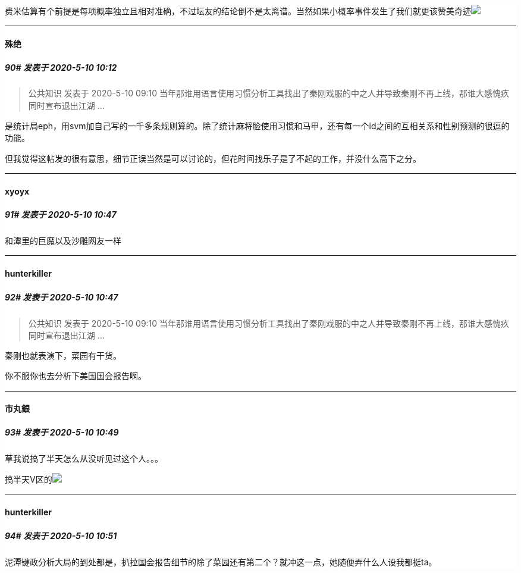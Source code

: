 
费米估算有个前提是每项概率独立且相对准确，不过坛友的结论倒不是太离谱。当然如果小概率事件发生了我们就更该赞美奇迹<img src="https://static.saraba1st.com/image/smiley/face2017/067.png" referrerpolicy="no-referrer">


-----

####  殊绝  
##### 90#       发表于 2020-5-10 10:12


<blockquote>公共知识 发表于 2020-5-10 09:10
当年那谁用语言使用习惯分析工具找出了秦刚戏服的中之人并导致秦刚不再上线，那谁大感愧疚同时宣布退出江湖 ...</blockquote>
是统计局eph，用svm加自己写的一千多条规则算的。除了统计麻将脸使用习惯和马甲，还有每一个id之间的互相关系和性别预测的很逗的功能。


但我觉得这帖发的很有意思，细节正误当然是可以讨论的，但花时间找乐子是了不起的工作，并没什么高下之分。


-----

####  xyoyx  
##### 91#       发表于 2020-5-10 10:47


和潭里的巨魔以及沙雕网友一样


-----

####  hunterkiller  
##### 92#       发表于 2020-5-10 10:47


<blockquote>公共知识 发表于 2020-5-10 09:10
当年那谁用语言使用习惯分析工具找出了秦刚戏服的中之人并导致秦刚不再上线，那谁大感愧疚同时宣布退出江湖 ...</blockquote>
秦刚也就表演下，菜园有干货。


你不服你也去分析下美国国会报告啊。


-----

####  市丸銀  
##### 93#       发表于 2020-5-10 10:49


草我说搞了半天怎么从没听见过这个人。。。

搞半天V区的<img src="https://static.saraba1st.com/image/smiley/face2017/125.png" referrerpolicy="no-referrer">


-----

####  hunterkiller  
##### 94#       发表于 2020-5-10 10:51


泥潭键政分析大局的到处都是，扒拉国会报告细节的除了菜园还有第二个？就冲这一点，她随便弄什么人设我都挺ta。
